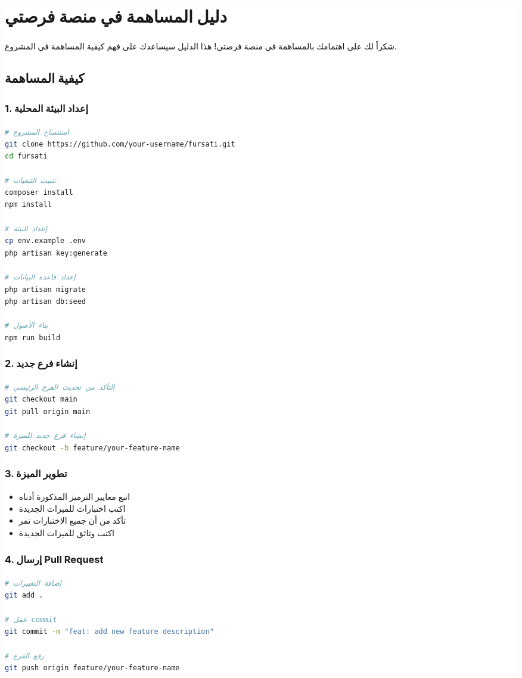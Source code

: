 # دليل المساهمة في منصة فرصتي

شكراً لك على اهتمامك بالمساهمة في منصة فرصتي! هذا الدليل سيساعدك على فهم كيفية المساهمة في المشروع.

## كيفية المساهمة

### 1. إعداد البيئة المحلية

```bash
# استنساخ المشروع
git clone https://github.com/your-username/fursati.git
cd fursati

# تثبيت التبعيات
composer install
npm install

# إعداد البيئة
cp env.example .env
php artisan key:generate

# إعداد قاعدة البيانات
php artisan migrate
php artisan db:seed

# بناء الأصول
npm run build
```

### 2. إنشاء فرع جديد

```bash
# التأكد من تحديث الفرع الرئيسي
git checkout main
git pull origin main

# إنشاء فرع جديد للميزة
git checkout -b feature/your-feature-name
```

### 3. تطوير الميزة

- اتبع معايير الترميز المذكورة أدناه
- اكتب اختبارات للميزات الجديدة
- تأكد من أن جميع الاختبارات تمر
- اكتب وثائق للميزات الجديدة

### 4. إرسال Pull Request

```bash
# إضافة التغييرات
git add .

# عمل commit
git commit -m "feat: add new feature description"

# رفع الفرع
git push origin feature/your-feature-name
```
